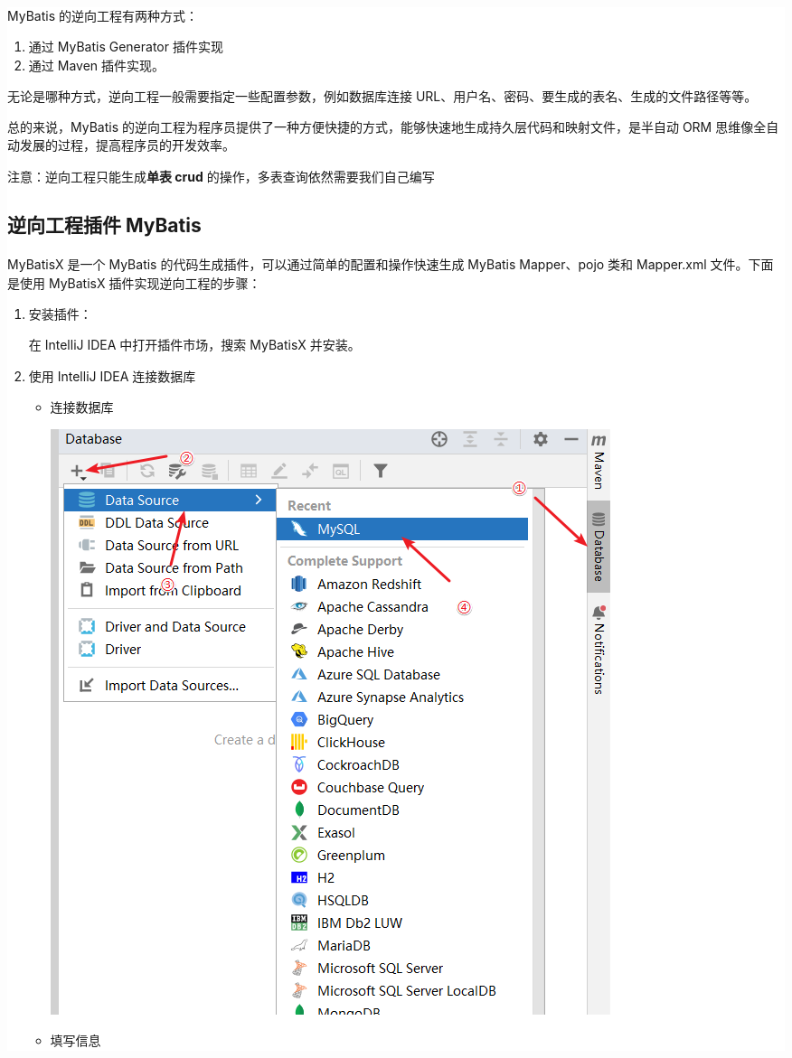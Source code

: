 MyBatis 的逆向工程有两种方式：

1. 通过 MyBatis Generator 插件实现
2. 通过 Maven 插件实现。

无论是哪种方式，逆向工程一般需要指定一些配置参数，例如数据库连接 URL、用户名、密码、要生成的表名、生成的文件路径等等。

总的来说，MyBatis 的逆向工程为程序员提供了一种方便快捷的方式，能够快速地生成持久层代码和映射文件，是半自动 ORM 思维像全自动发展的过程，提高程序员的开发效率。

注意：逆向工程只能生成**单表 crud** 的操作，多表查询依然需要我们自己编写

## 逆向工程插件 MyBatis

MyBatisX 是一个 MyBatis 的代码生成插件，可以通过简单的配置和操作快速生成 MyBatis Mapper、pojo 类和 Mapper.xml 文件。下面是使用 MyBatisX 插件实现逆向工程的步骤：

1. 安装插件：

   在 IntelliJ IDEA 中打开插件市场，搜索 MyBatisX 并安装。
2. 使用 IntelliJ IDEA 连接数据库

   * 连接数据库

     ​![](assets/network-asset-image-20240929193058-ws5gi1g.png)​
   * 填写信息
